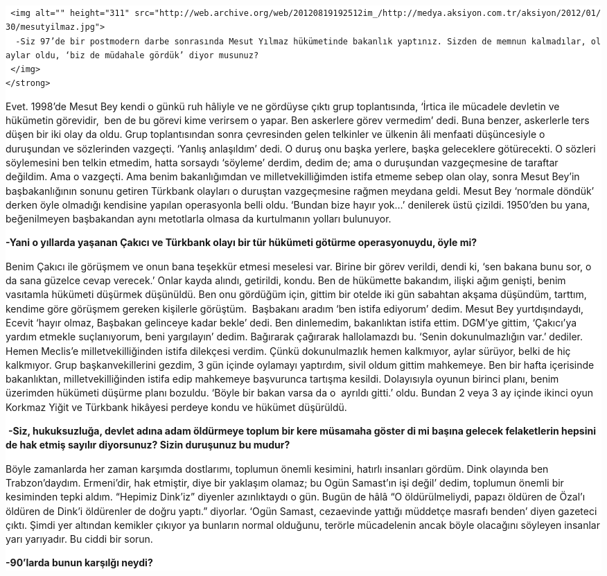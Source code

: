      <img alt="" height="311" src="http://web.archive.org/web/20120819192512im_/http://medya.aksiyon.com.tr/aksiyon/2012/01/30/mesutyilmaz.jpg">
      -Siz 97’de bir postmodern darbe sonrasında Mesut Yılmaz hükümetinde bakanlık yaptınız. Sizden de memnun kalmadılar, olaylar oldu, ‘biz de müdahale gördük’ diyor musunuz?
     </img>
    </strong>
   </p>
   <p>
    Evet. 1998’de Mesut Bey kendi o günkü ruh hâliyle ve ne gördüyse çıktı grup toplantısında, ‘İrtica ile mücadele devletin ve hükümetin görevidir,  ben de bu görevi kime verirsem o yapar. Ben askerlere görev vermedim’ dedi. Buna benzer, askerlerle ters düşen bir iki olay da oldu. Grup toplantısından sonra çevresinden gelen telkinler ve ülkenin âli menfaati düşüncesiyle o duruşundan ve sözlerinden vazgeçti. ‘Yanlış anlaşıldım’ dedi. O duruş onu başka yerlere, başka geleceklere götürecekti. O sözleri söylemesini ben telkin etmedim, hatta sorsaydı ‘söyleme’ derdim, dedim de; ama o duruşundan vazgeçmesine de taraftar değildim. Ama o vazgeçti. Ama benim bakanlığımdan ve milletvekilliğimden istifa etmeme sebep olan olay, sonra Mesut Bey’in başbakanlığının sonunu getiren Türkbank olayları o duruştan vazgeçmesine rağmen meydana geldi. Mesut Bey ‘normale döndük’ derken öyle olmadığı kendisine yapılan operasyonla belli oldu. ‘Bundan bize hayır yok…’ denilerek üstü çizildi. 1950’den bu yana, beğenilmeyen başbakandan aynı metotlarla olmasa da kurtulmanın yolları bulunuyor.
   </p>
   <p>
    <strong>
     -Yani o yıllarda yaşanan Çakıcı ve Türkbank olayı bir tür hükümeti götürme operasyonuydu, öyle mi?
    </strong>
   </p>
   <p>
    Benim Çakıcı ile görüşmem ve onun bana teşekkür etmesi meselesi var. Birine bir görev verildi, dendi ki, ‘sen bakana bunu sor, o da sana güzelce cevap verecek.’ Onlar kayda alındı, getirildi, kondu. Ben de hükümette bakandım, ilişki ağım genişti, benim vasıtamla hükümeti düşürmek düşünüldü. Ben onu gördüğüm için, gittim bir otelde iki gün sabahtan akşama düşündüm, tarttım, kendime göre görüşmem gereken kişilerle görüştüm.  Başbakanı aradım ‘ben istifa ediyorum’ dedim. Mesut Bey yurtdışındaydı, Ecevit ‘hayır olmaz, Başbakan gelinceye kadar bekle’ dedi. Ben dinlemedim, bakanlıktan istifa ettim. DGM’ye gittim, ‘Çakıcı’ya yardım etmekle suçlanıyorum, beni yargılayın’ dedim. Bağırarak çağırarak hallolamazdı bu. ‘Senin dokunulmazlığın var.’ dediler. Hemen Meclis’e milletvekilliğinden istifa dilekçesi verdim. Çünkü dokunulmazlık hemen kalkmıyor, aylar sürüyor, belki de hiç kalkmıyor. Grup başkanvekillerini gezdim, 3 gün içinde oylamayı yaptırdım, sivil oldum gittim mahkemeye. Ben bir hafta içerisinde bakanlıktan, milletvekilliğinden istifa edip mahkemeye başvurunca tartışma kesildi. Dolayısıyla oyunun birinci planı, benim üzerimden hükümeti düşürme planı bozuldu. ‘Böyle bir bakan varsa da o  ayrıldı gitti.’ oldu. Bundan 2 veya 3 ay içinde ikinci oyun Korkmaz Yiğit ve Türkbank hikâyesi perdeye kondu ve hükümet düşürüldü.
   </p>
   <p>
    <img alt="" height="257" src="http://web.archive.org/web/20120819192512im_/http://medya.aksiyon.com.tr/aksiyon/2012/01/30/ozal.jpg"/>
    <strong>
     -Siz, hukuksuzluğa, devlet adına adam öldürmeye toplum bir kere müsamaha göster di mi başına gelecek felaketlerin hepsini de hak etmiş sayılır diyorsunuz? Sizin duruşunuz bu mudur?
    </strong>
   </p>
   <p>
    Böyle zamanlarda her zaman karşımda dostlarımı, toplumun önemli kesimini, hatırlı insanları gördüm. Dink olayında ben Trabzon’daydım. Ermeni’dir, hak etmiştir, diye bir yaklaşım olamaz; bu Ogün Samast’ın işi değil’ dedim, toplumun önemli bir kesiminden tepki aldım. “Hepimiz Dink’iz” diyenler azınlıktaydı o gün. Bugün de hâlâ “O öldürülmeliydi, papazı öldüren de Özal’ı öldüren de Dink’i öldürenler de doğru yaptı.” diyorlar. ‘Ogün Samast, cezaevinde yattığı müddetçe masrafı benden’ diyen gazeteci çıktı. Şimdi yer altından kemikler çıkıyor ya bunların normal olduğunu, terörle mücadelenin ancak böyle olacağını söyleyen insanlar yarı yarıyadır. Bu ciddi bir sorun.
   </p>
   <p>
    <strong>
     -90’larda bunun karşılğı neydi?
    </strong>
   </p>
   <p>